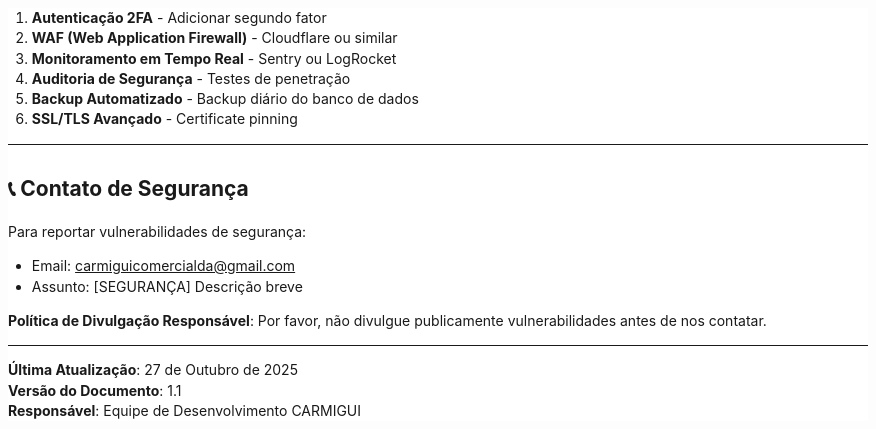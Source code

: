 1. **Autenticação 2FA** - Adicionar segundo fator
2. **WAF (Web Application Firewall)** - Cloudflare ou similar
3. **Monitoramento em Tempo Real** - Sentry ou LogRocket
4. **Auditoria de Segurança** - Testes de penetração
5. **Backup Automatizado** - Backup diário do banco de dados
6. **SSL/TLS Avançado** - Certificate pinning

---

## 📞 Contato de Segurança

Para reportar vulnerabilidades de segurança:
- Email: carmiguicomercialda@gmail.com
- Assunto: [SEGURANÇA] Descrição breve

**Política de Divulgação Responsável**: Por favor, não divulgue publicamente vulnerabilidades antes de nos contatar.

---

**Última Atualização**: 27 de Outubro de 2025  
**Versão do Documento**: 1.1  
**Responsável**: Equipe de Desenvolvimento CARMIGUI
